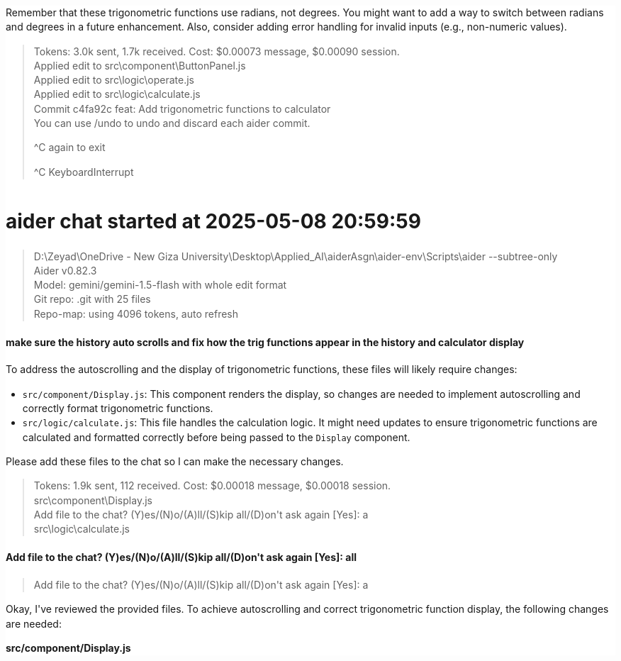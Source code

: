 Remember that these trigonometric functions use radians, not degrees.  You might want to add a way to switch between radians and degrees in a future enhancement.  Also, consider adding error handling for invalid inputs (e.g., non-numeric values).

> Tokens: 3.0k sent, 1.7k received. Cost: $0.00073 message, $0.00090 session.  
> Applied edit to src\component\ButtonPanel.js  
> Applied edit to src\logic\operate.js  
> Applied edit to src\logic\calculate.js  
> Commit c4fa92c feat: Add trigonometric functions to calculator  
> You can use /undo to undo and discard each aider commit.  
>  
>  
> ^C again to exit  
>  
>  
> ^C KeyboardInterrupt  

# aider chat started at 2025-05-08 20:59:59

> D:\Zeyad\OneDrive - New Giza University\Desktop\Applied_AI\aiderAsgn\aider-env\Scripts\aider --subtree-only  
> Aider v0.82.3  
> Model: gemini/gemini-1.5-flash with whole edit format  
> Git repo: .git with 25 files  
> Repo-map: using 4096 tokens, auto refresh  

#### make sure the history auto scrolls and fix how the trig functions appear in the history and calculator display  

To address the autoscrolling and the display of trigonometric functions, these files will likely require changes:

*   `src/component/Display.js`: This component renders the display, so changes are needed to implement autoscrolling and correctly format trigonometric functions.
*   `src/logic/calculate.js`: This file handles the calculation logic.  It might need updates to ensure trigonometric functions are calculated and formatted correctly before being passed to the `Display` component.


Please add these files to the chat so I can make the necessary changes.

> Tokens: 1.9k sent, 112 received. Cost: $0.00018 message, $0.00018 session.  
> src\component\Display.js  
> Add file to the chat? (Y)es/(N)o/(A)ll/(S)kip all/(D)on't ask again [Yes]: a  
> src\logic\calculate.js  

#### Add file to the chat? (Y)es/(N)o/(A)ll/(S)kip all/(D)on't ask again [Yes]: all  
> Add file to the chat? (Y)es/(N)o/(A)ll/(S)kip all/(D)on't ask again [Yes]: a  

Okay, I've reviewed the provided files.  To achieve autoscrolling and correct trigonometric function display, the following changes are needed:

**src/component/Display.js**
